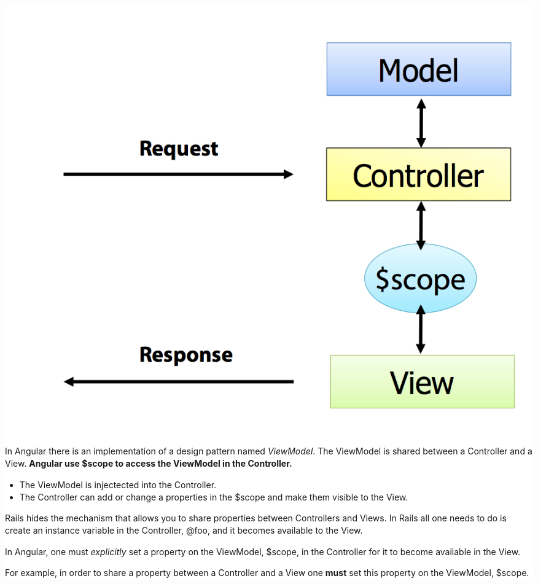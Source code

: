 ![ViewModel](ViewModel.png)


In Angular there is an implementation of a design pattern named _ViewModel_. The ViewModel is shared between a Controller and a View. __Angular use $scope to access the ViewModel in the Controller.__

* The ViewModel is injectected into the Controller.
* The Controller can add or change a properties in the $scope and make them visible to the View.

Rails hides the mechanism that allows you to share properties between Controllers and Views. In Rails all one needs to do is create an instance variable in the Controller, @foo, and it becomes available to the View.

In Angular, one must _explicitly_ set a property on the ViewModel, $scope, in the Controller for it to become available in the View. 

For example, in order to share a property between a Controller and a View one __must__ set this property on the ViewModel, $scope.
